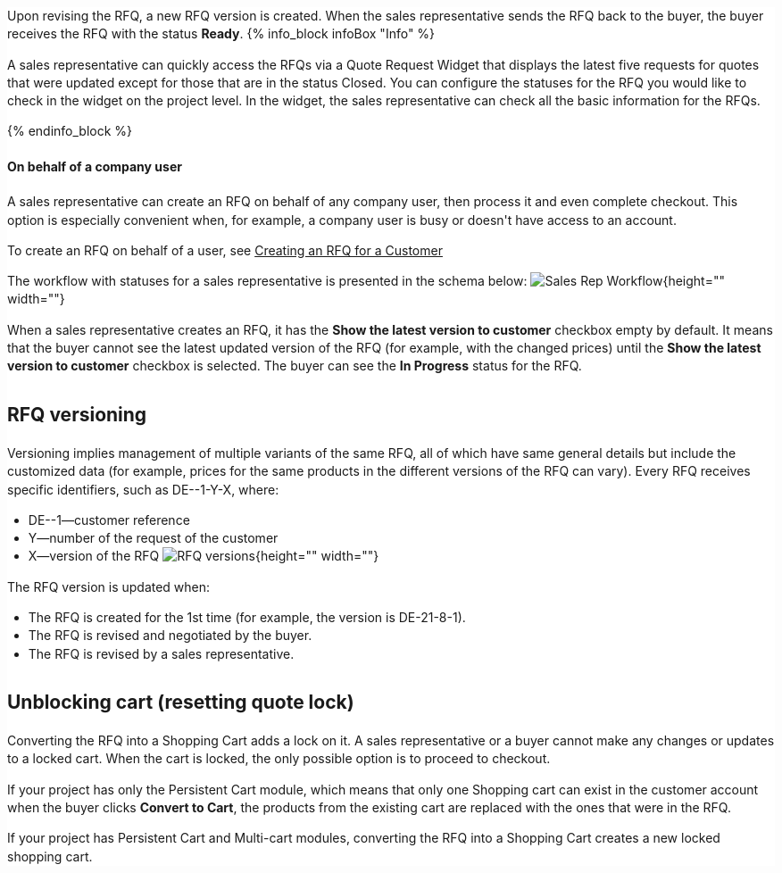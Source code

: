 Upon revising the RFQ, a new RFQ version is created. When the sales representative sends the RFQ back to the buyer, the buyer receives the RFQ with the status **Ready**.
{% info_block infoBox "Info" %}

A sales representative can quickly access the RFQs via a Quote Request Widget that displays the latest five requests for quotes that were updated except for those that are in the status Closed. You can configure the statuses for the RFQ you would like to check in the widget on the project level. In the widget, the sales representative can check all the basic information for the RFQs.

{% endinfo_block %}

#### On behalf of a company user
A sales representative can create an RFQ on behalf of any company user, then process it and even complete checkout. This option is especially convenient when, for example, a company user is busy or doesn't have access to an account.

To create an RFQ on behalf of a user, see [Creating an RFQ for a Customer](#quotation-process-rfq-on-the-storefront)

The workflow with statuses for a sales representative is presented in the schema below:
![Sales Rep Workflow](https://confluence-connect.gliffy.net/embed/image/0dedd086-45ab-494d-a2f8-04c92501a229.png?utm_medium=live&utm_source=custom){height="" width=""}

When a sales representative creates an RFQ, it has the **Show the latest version to customer** checkbox empty by default. It means that the buyer cannot see the latest updated version of the RFQ (for example, with the changed prices) until the **Show the latest version to customer** checkbox is selected.  The buyer can see the **In Progress** status for the RFQ.

## RFQ versioning
Versioning implies management of multiple variants of the same RFQ, all of which have same general details but include the customized data (for example, prices for the same products in the different versions of the RFQ can vary). Every RFQ receives specific identifiers, such as DE--1-Y-X, where: 

* DE--1—customer reference
* Y—number of the request of the customer
* X—version of the RFQ
![RFQ versions](https://spryker.s3.eu-central-1.amazonaws.com/docs/Features/Workflow+&+Process+Management/Quotation+process+and+RFQ/Quotation+Process+&+RFQ+Feature+Overview/rfq-versions.png){height="" width=""}

The RFQ version is updated when:

* The RFQ is created for the 1st time (for example, the version is DE-21-8-1).
* The RFQ is revised and negotiated by the buyer.
* The RFQ is revised by a sales representative.

## Unblocking cart (resetting quote lock)
Converting the RFQ into a Shopping Cart adds a lock on it. A sales representative or a buyer cannot make any changes or updates to a locked cart. When the cart is locked, the only possible option is to proceed to checkout.

If your project has only the Persistent Cart module, which means that only one Shopping cart can exist in the customer account when the buyer clicks **Convert to Cart**, the products from the existing cart are replaced with the ones that were in the RFQ.

If your project has Persistent Cart and Multi-cart modules, converting the RFQ into a Shopping Cart creates a new locked shopping cart.
